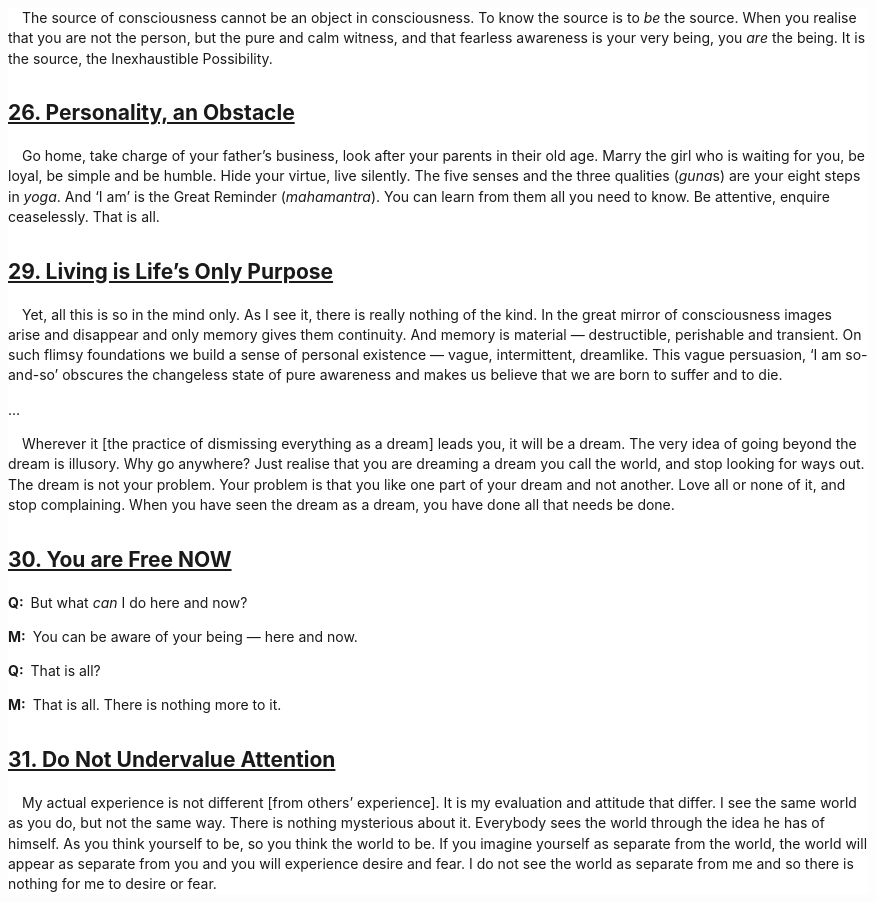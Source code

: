 &emsp;The source of consciousness cannot be an object in consciousness. To know the source is to *be* the source. When you realise that you are not the person, but the pure and calm witness, and that fearless awareness is your very being, you *are* the being. It is the source, the Inexhaustible Possibility.


## [26. Personality, an Obstacle](/26-personality-an-obstacle/)

&emsp;Go home, take charge of your father’s business, look after your parents in their old age. Marry the girl who is waiting for you, be loyal, be simple and be humble. Hide your virtue, live silently. The five senses and the three qualities (*guna*s) are your eight steps in *yoga*. And ‘I am’ is the Great Reminder (*mahamantra*). You can learn from them all you need to know. Be attentive, enquire ceaselessly. That is all.


## [29. Living is Life’s Only Purpose](/29-living-is-lifes-only-purpose/)

&emsp;Yet, all this is so in the mind only. As I see it, there is really nothing of 
the kind. In the great mirror of consciousness images arise and disappear and 
only memory gives them continuity. And memory is material — destructible, 
perishable and transient. On such flimsy foundations we build a sense of 
personal existence — vague, intermittent, dreamlike. This vague persuasion, ‘I 
am so-and-so’ obscures the changeless state of pure awareness and makes us 
believe that we are born to suffer and to die.

…

&emsp;Wherever it [the practice of dismissing everything as a dream] leads you, it 
will be a dream. The very idea of going beyond the dream is illusory. Why go 
anywhere? Just realise that you are dreaming a dream you call the world, and 
stop looking for ways out. The dream is not your problem. Your problem is that 
you like one part of your dream and not another. Love all or none of it, and 
stop complaining. When you have seen the dream as a dream, you have done all 
that needs be done.


## [30. You are Free NOW](/30-you-are-free-now/)

**Q:**&ensp;But what *can* I do here and now?

**M:**&ensp;You can be aware of your being — here and now.

**Q:**&ensp;That is all?

**M:**&ensp;That is all. There is nothing more to it.


## [31. Do Not Undervalue Attention](/31-do-not-undervalue-attention/)

&emsp;My actual experience is not different [from others’ experience]. It is 
my evaluation and attitude that differ. I see the same world as you do, but not 
the same way. There is nothing mysterious about it. Everybody sees the world 
through the idea he has of himself. As you think yourself to be, so you think 
the world to be. If you imagine yourself as separate from the world, the world 
will appear as separate from you and you will experience desire and fear. I do 
not see the world as separate from me and so there is nothing for me to desire 
or fear.
